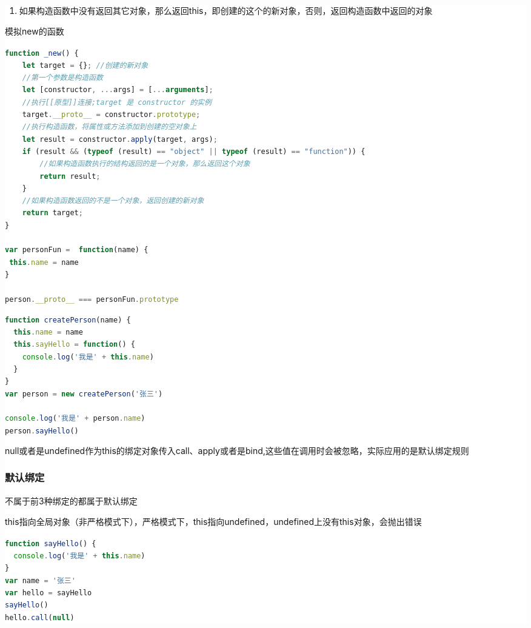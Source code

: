 1. 如果构造函数中没有返回其它对象，那么返回this，即创建的这个的新对象，否则，返回构造函数中返回的对象

模拟new的函数

```javascript
function _new() {
    let target = {}; //创建的新对象
    //第一个参数是构造函数
    let [constructor, ...args] = [...arguments];
    //执行[[原型]]连接;target 是 constructor 的实例
    target.__proto__ = constructor.prototype;
    //执行构造函数，将属性或方法添加到创建的空对象上
    let result = constructor.apply(target, args);
    if (result && (typeof (result) == "object" || typeof (result) == "function")) {
        //如果构造函数执行的结构返回的是一个对象，那么返回这个对象
        return result;
    }
    //如果构造函数返回的不是一个对象，返回创建的新对象
    return target;
}

var personFun =  function(name) {
 this.name = name
}

person.__proto__ === personFun.prototype
```

```javascript
function createPerson(name) {
  this.name = name
  this.sayHello = function() {
    console.log('我是' + this.name)
  }
}
var person = new createPerson('张三')

console.log('我是' + person.name)
person.sayHello()
```

null或者是undefined作为this的绑定对象传入call、apply或者是bind,这些值在调用时会被忽略，实际应用的是默认绑定规则

### 默认绑定

不属于前3种绑定的都属于默认绑定

this指向全局对象（非严格模式下），严格模式下，this指向undefined，undefined上没有this对象，会抛出错误

```javascript
function sayHello() {
  console.log('我是' + this.name)
}
var name = '张三'
var hello = sayHello
sayHello()
hello.call(null)
```

